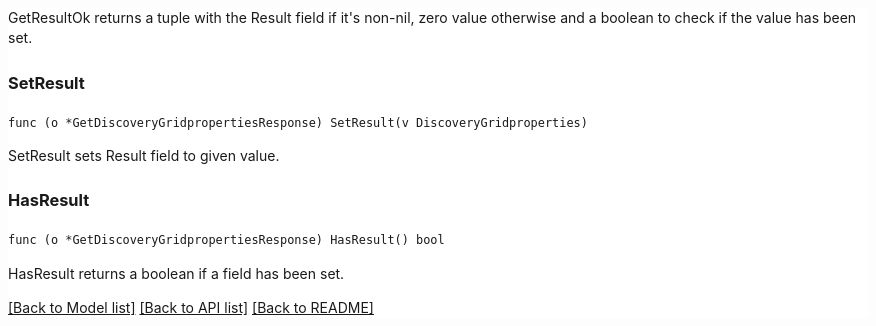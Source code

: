 GetResultOk returns a tuple with the Result field if it's non-nil, zero value otherwise
and a boolean to check if the value has been set.

### SetResult

`func (o *GetDiscoveryGridpropertiesResponse) SetResult(v DiscoveryGridproperties)`

SetResult sets Result field to given value.

### HasResult

`func (o *GetDiscoveryGridpropertiesResponse) HasResult() bool`

HasResult returns a boolean if a field has been set.


[[Back to Model list]](../README.md#documentation-for-models) [[Back to API list]](../README.md#documentation-for-api-endpoints) [[Back to README]](../README.md)


